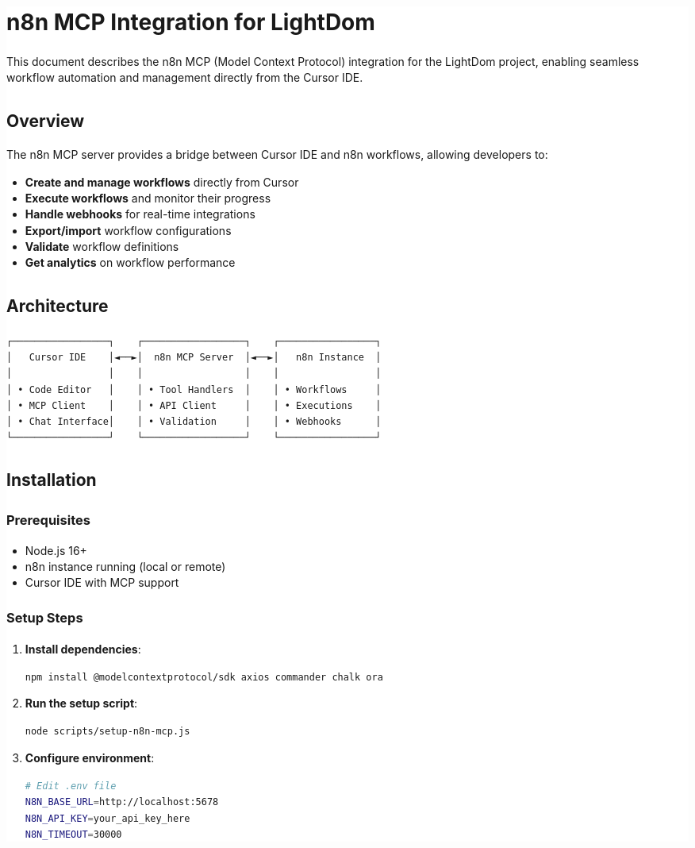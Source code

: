 # n8n MCP Integration for LightDom

This document describes the n8n MCP (Model Context Protocol) integration for the LightDom project, enabling seamless workflow automation and management directly from the Cursor IDE.

## Overview

The n8n MCP server provides a bridge between Cursor IDE and n8n workflows, allowing developers to:

- **Create and manage workflows** directly from Cursor
- **Execute workflows** and monitor their progress
- **Handle webhooks** for real-time integrations
- **Export/import** workflow configurations
- **Validate** workflow definitions
- **Get analytics** on workflow performance

## Architecture

```
┌─────────────────┐    ┌──────────────────┐    ┌─────────────────┐
│   Cursor IDE    │◄──►│  n8n MCP Server  │◄──►│   n8n Instance  │
│                 │    │                  │    │                 │
│ • Code Editor   │    │ • Tool Handlers  │    │ • Workflows     │
│ • MCP Client    │    │ • API Client     │    │ • Executions    │
│ • Chat Interface│    │ • Validation     │    │ • Webhooks      │
└─────────────────┘    └──────────────────┘    └─────────────────┘
```

## Installation

### Prerequisites

- Node.js 16+
- n8n instance running (local or remote)
- Cursor IDE with MCP support

### Setup Steps

1. **Install dependencies**:

   ```bash
   npm install @modelcontextprotocol/sdk axios commander chalk ora
   ```

2. **Run the setup script**:

   ```bash
   node scripts/setup-n8n-mcp.js
   ```

3. **Configure environment**:

   ```bash
   # Edit .env file
   N8N_BASE_URL=http://localhost:5678
   N8N_API_KEY=your_api_key_here
   N8N_TIMEOUT=30000
   ```
